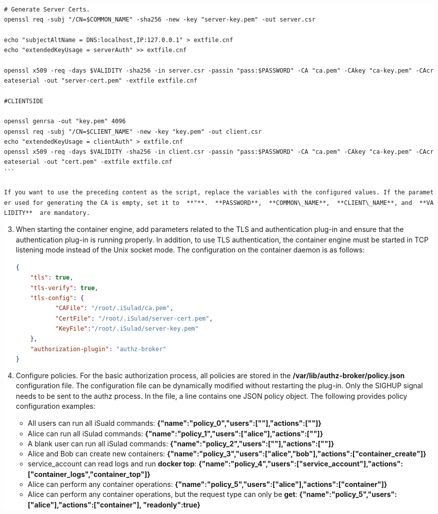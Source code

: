     # Generate Server Certs.
    openssl req -subj "/CN=$COMMON_NAME" -sha256 -new -key "server-key.pem" -out server.csr

    echo "subjectAltName = DNS:localhost,IP:127.0.0.1" > extfile.cnf
    echo "extendedKeyUsage = serverAuth" >> extfile.cnf

    openssl x509 -req -days $VALIDITY -sha256 -in server.csr -passin "pass:$PASSWORD" -CA "ca.pem" -CAkey "ca-key.pem" -CAcreateserial -out "server-cert.pem" -extfile extfile.cnf

    #CLIENTSIDE

    openssl genrsa -out "key.pem" 4096
    openssl req -subj "/CN=$CLIENT_NAME" -new -key "key.pem" -out client.csr
    echo "extendedKeyUsage = clientAuth" > extfile.cnf
    openssl x509 -req -days $VALIDITY -sha256 -in client.csr -passin "pass:$PASSWORD" -CA "ca.pem" -CAkey "ca-key.pem" -CAcreateserial -out "cert.pem" -extfile extfile.cnf
    ```

    If you want to use the preceding content as the script, replace the variables with the configured values. If the parameter used for generating the CA is empty, set it to  **"**.  **PASSWORD**,  **COMMON\_NAME**,  **CLIENT\_NAME**, and  **VALIDITY**  are mandatory.

3. When starting the container engine, add parameters related to the TLS and authentication plug-in and ensure that the authentication plug-in is running properly. In addition, to use TLS authentication, the container engine must be started in TCP listening mode instead of the Unix socket mode. The configuration on the container daemon is as follows:

    ```json
    {
        "tls": true,
        "tls-verify": true,
        "tls-config": {
               "CAFile": "/root/.iSulad/ca.pem",
               "CertFile": "/root/.iSulad/server-cert.pem",
               "KeyFile":"/root/.iSulad/server-key.pem"
        },
        "authorization-plugin": "authz-broker"
    }
    ```

4. Configure policies. For the basic authorization process, all policies are stored in the  **/var/lib/authz-broker/policy.json**  configuration file. The configuration file can be dynamically modified without restarting the plug-in. Only the SIGHUP signal needs to be sent to the authz process. In the file, a line contains one JSON policy object. The following provides policy configuration examples:

    - All users can run all iSuald commands:  **\{"name":"policy\_0","users":\[""\],"actions":\[""\]\}**
    - Alice can run all iSulad commands:  **\{"name":"policy\_1","users":\["alice"\],"actions":\[""\]\}**
    - A blank user can run all iSulad commands:  **\{"name":"policy\_2","users":\[""\],"actions":\[""\]\}**
    - Alice and Bob can create new containers:  **\{"name":"policy\_3","users":\["alice","bob"\],"actions":\["container\_create"\]\}**
    - service\_account can read logs and run  **docker top**:  **\{"name":"policy\_4","users":\["service\_account"\],"actions":\["container\_logs","container\_top"\]\}**
    - Alice can perform any container operations:  **\{"name":"policy\_5","users":\["alice"\],"actions":\["container"\]\}**
    - Alice can perform any container operations, but the request type can only be  **get**:  **\{"name":"policy\_5","users":\["alice"\],"actions":\["container"\], "readonly":true\}**
